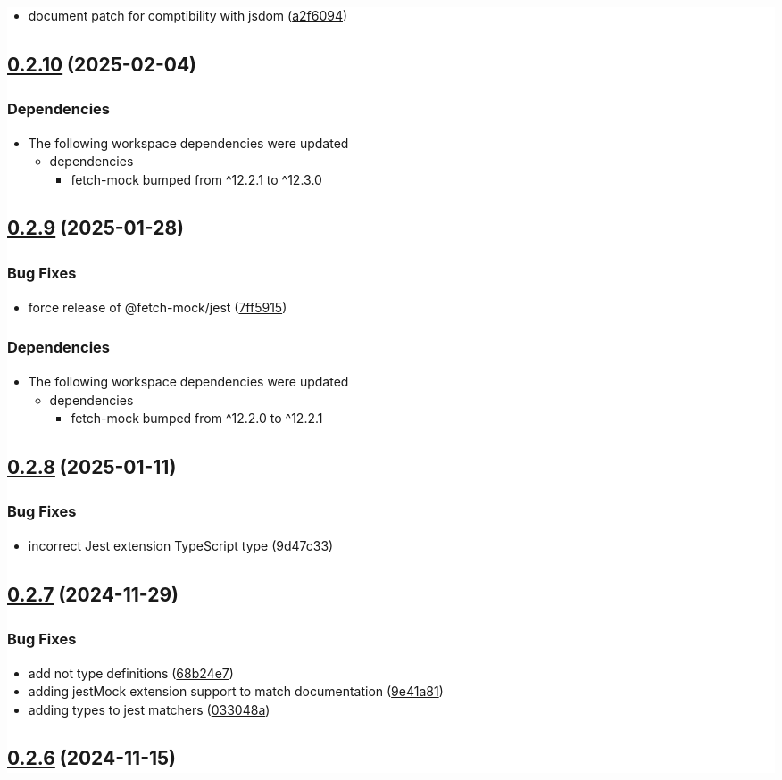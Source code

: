 * document patch for comptibility with jsdom ([a2f6094](https://github.com/wheresrhys/fetch-mock/commit/a2f609456400e2b769b3144a25fe1e62be323e1a))

## [0.2.10](https://github.com/wheresrhys/fetch-mock/compare/jest-v0.2.9...jest-v0.2.10) (2025-02-04)


### Dependencies

* The following workspace dependencies were updated
  * dependencies
    * fetch-mock bumped from ^12.2.1 to ^12.3.0

## [0.2.9](https://github.com/wheresrhys/fetch-mock/compare/jest-v0.2.8...jest-v0.2.9) (2025-01-28)


### Bug Fixes

* force release of @fetch-mock/jest ([7ff5915](https://github.com/wheresrhys/fetch-mock/commit/7ff59159cf3e770249db6b4216c1764291cb8c8d))


### Dependencies

* The following workspace dependencies were updated
  * dependencies
    * fetch-mock bumped from ^12.2.0 to ^12.2.1

## [0.2.8](https://github.com/wheresrhys/fetch-mock/compare/jest-v0.2.7...jest-v0.2.8) (2025-01-11)


### Bug Fixes

* incorrect Jest extension TypeScript type ([9d47c33](https://github.com/wheresrhys/fetch-mock/commit/9d47c333a097ed9d1bd68f24bd745d200f3982b3))

## [0.2.7](https://github.com/wheresrhys/fetch-mock/compare/jest-v0.2.6...jest-v0.2.7) (2024-11-29)


### Bug Fixes

* add not type definitions ([68b24e7](https://github.com/wheresrhys/fetch-mock/commit/68b24e74f508a42dcfa795c040019eff446281d6))
* adding jestMock extension support to match documentation ([9e41a81](https://github.com/wheresrhys/fetch-mock/commit/9e41a8165bd2caf2cda1d88615be907fcf6f0bc4))
* adding types to jest matchers ([033048a](https://github.com/wheresrhys/fetch-mock/commit/033048a47ffc07508fc0cb2ce79078b4facb86fb))

## [0.2.6](https://github.com/wheresrhys/fetch-mock/compare/jest-v0.2.5...jest-v0.2.6) (2024-11-15)
